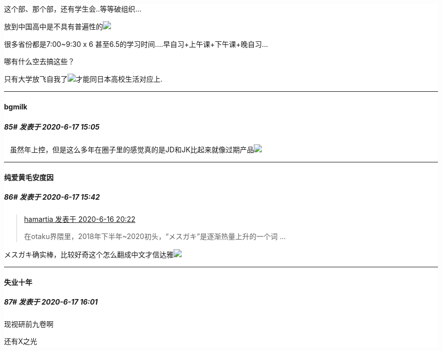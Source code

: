 这个部、那个部，还有学生会..等等破组织...

放到中国高中是不具有普遍性的<img src="https://static.saraba1st.com/image/smiley/face2017/066.png" referrerpolicy="no-referrer">


很多省份都是7:00~9:30 x 6 甚至6.5的学习时间....早自习+上午课+下午课+晚自习...

哪有什么空去搞这些？


只有大学放飞自我了<img src="https://static.saraba1st.com/image/smiley/face2017/034.png" referrerpolicy="no-referrer">才能同日本高校生活对应上.







*****

####  bgmilk  
##### 85#       发表于 2020-6-17 15:05




   虽然年上控，但是这么多年在圈子里的感觉真的是JD和JK比起来就像过期产品<img src="https://static.saraba1st.com/image/smiley/face2017/013.png" referrerpolicy="no-referrer">







*****

####  纯爱黄毛安度因  
##### 86#       发表于 2020-6-17 15:42



<blockquote><a href="httphttps://bbs.saraba1st.com/2b/forum.php?mod=redirect&amp;goto=findpost&amp;pid=47830307&amp;ptid=1942054" target="_blank">hamartia 发表于 2020-6-16 20:22</a>

在otaku界隈里，2018年下半年~2020初头，“メスガキ”是逐渐热量上升的一个词 ...</blockquote>
メスガキ确实棒，比较好奇这个怎么翻成中文才信达雅<img src="https://static.saraba1st.com/image/smiley/face2017/010.png" referrerpolicy="no-referrer">







*****

####  失业十年  
##### 87#       发表于 2020-6-17 16:01




现视研前九卷啊

还有X之光

